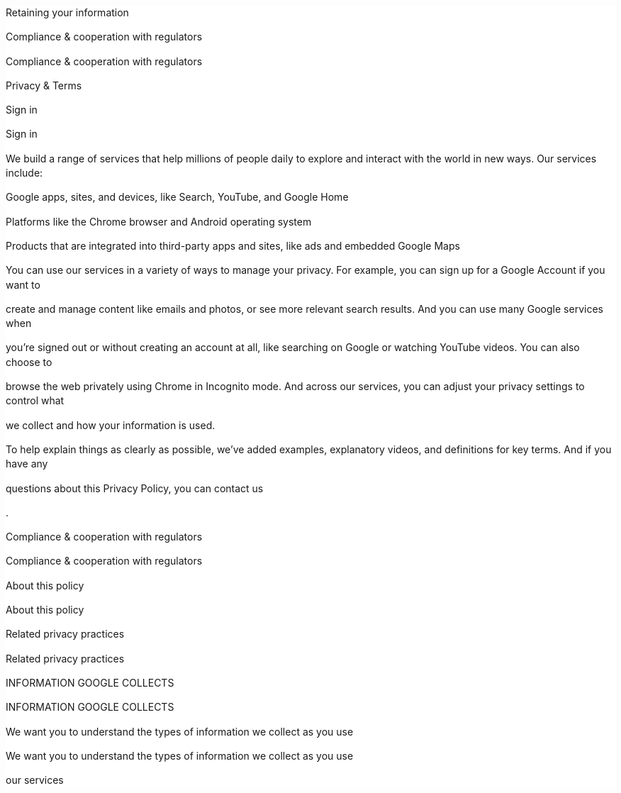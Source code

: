 Retaining your information

Compliance & cooperation with regulators

Compliance & cooperation with regulators

Privacy & Terms

Sign in

Sign in

We build a range of services that help millions of people daily to explore and interact with the world in new ways. Our services include:

Google apps, sites, and devices, like Search, YouTube, and Google Home

Platforms like the Chrome browser and Android operating system

Products that are integrated into third-party apps and sites, like ads and embedded Google Maps

You can use our services in a variety of ways to manage your privacy. For example, you can sign up for a Google Account if you want to

create and manage content like emails and photos, or see more relevant search results. And you can use many Google services when

you’re signed out or without creating an account at all, like searching on Google or watching YouTube videos. You can also choose to

browse the web privately using Chrome in Incognito mode. And across our services, you can adjust your privacy settings to control what

we collect and how your information is used.

To help explain things as clearly as possible, we’ve added examples, explanatory videos, and definitions for key terms. And if you have any

questions about this Privacy Policy, you can contact us

.

Compliance & cooperation with regulators

Compliance & cooperation with regulators

About this policy

About this policy

Related privacy practices

Related privacy practices

INFORMATION GOOGLE COLLECTS

INFORMATION GOOGLE COLLECTS

We want you to understand the types of information we collect as you use

We want you to understand the types of information we collect as you use

our services
